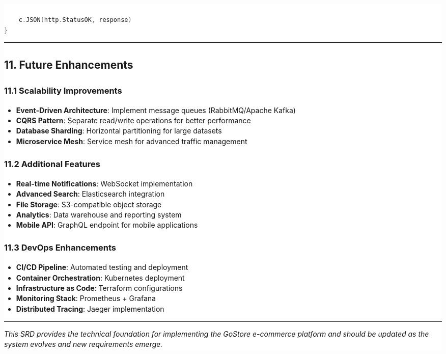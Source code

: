 ```go
    
    c.JSON(http.StatusOK, response)
}
```

---

## 11. Future Enhancements

### 11.1 Scalability Improvements
- **Event-Driven Architecture**: Implement message queues (RabbitMQ/Apache Kafka)
- **CQRS Pattern**: Separate read/write operations for better performance
- **Database Sharding**: Horizontal partitioning for large datasets
- **Microservice Mesh**: Service mesh for advanced traffic management

### 11.2 Additional Features
- **Real-time Notifications**: WebSocket implementation
- **Advanced Search**: Elasticsearch integration
- **File Storage**: S3-compatible object storage
- **Analytics**: Data warehouse and reporting system
- **Mobile API**: GraphQL endpoint for mobile applications

### 11.3 DevOps Enhancements
- **CI/CD Pipeline**: Automated testing and deployment
- **Container Orchestration**: Kubernetes deployment
- **Infrastructure as Code**: Terraform configurations
- **Monitoring Stack**: Prometheus + Grafana
- **Distributed Tracing**: Jaeger implementation

---

*This SRD provides the technical foundation for implementing the GoStore e-commerce platform and should be updated as the system evolves and new requirements emerge.*
